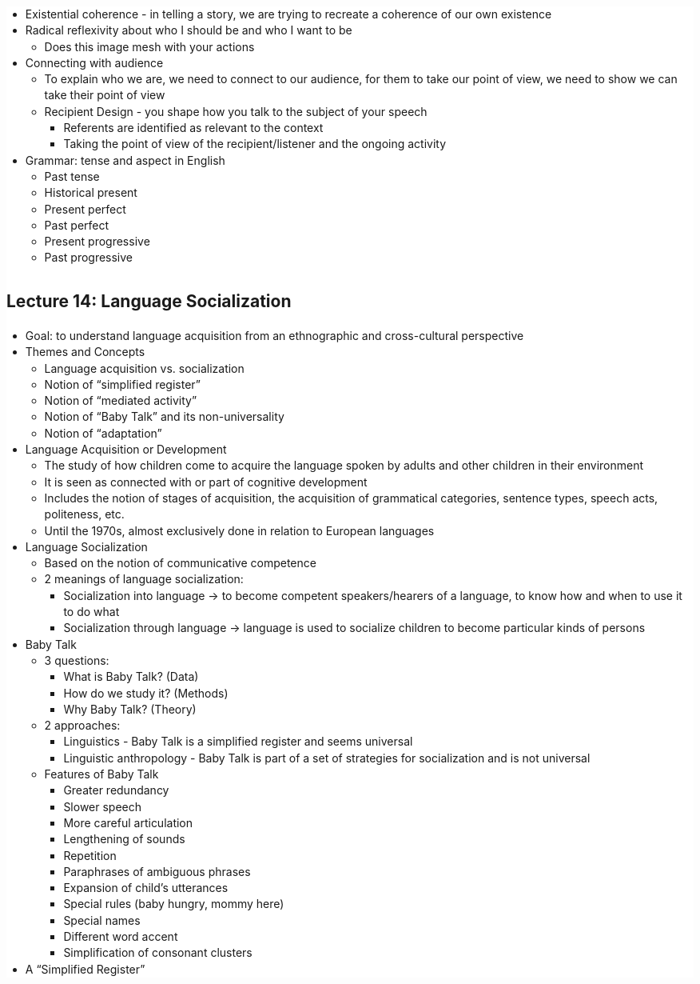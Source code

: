   - Existential coherence - in telling a story, we are trying to recreate a coherence of our own existence
  - Radical reflexivity about who I should be and who I want to be
    - Does this image mesh with your actions
- Connecting with audience
  - To explain who we are, we need to connect to our audience, for them to take our point of view, we need to show we can take their point of view
  - Recipient Design - you shape how you talk to the subject of your speech
    - Referents are identified as relevant to the context
    - Taking the point of view of the recipient/listener and the ongoing activity
- Grammar: tense and aspect in English
  - Past tense
  - Historical present
  - Present perfect
  - Past perfect
  - Present progressive
  - Past progressive

## **Lecture 14: Language Socialization**

- Goal: to understand language acquisition from an ethnographic and cross-cultural perspective
- Themes and Concepts
  - Language acquisition vs. socialization
  - Notion of “simplified register”
  - Notion of “mediated activity”
  - Notion of “Baby Talk” and its non-universality
  - Notion of “adaptation”
- Language Acquisition or Development
  - The study of how children come to acquire the language spoken by adults and other children in their environment
  - It is seen as connected with or part of cognitive development
  - Includes the notion of stages of acquisition, the acquisition of grammatical categories, sentence types, speech acts, politeness, etc.
  - Until the 1970s, almost exclusively done in relation to European languages
- Language Socialization
  - Based on the notion of communicative competence
  - 2 meanings of language socialization:
    - Socialization into language → to become competent speakers/hearers of a language, to know how and when to use it to do what
    - Socialization through language → language is used to socialize children to become particular kinds of persons
- Baby Talk
  - 3 questions:
    - What is Baby Talk? (Data)
    - How do we study it? (Methods)
    - Why Baby Talk? (Theory)
  - 2 approaches:
    - Linguistics - Baby Talk is a simplified register and seems universal
    - Linguistic anthropology - Baby Talk is part of a set of strategies for socialization and is not universal
  - Features of Baby Talk
    - Greater redundancy
    - Slower speech
    - More careful articulation
    - Lengthening of sounds
    - Repetition
    - Paraphrases of ambiguous phrases
    - Expansion of child’s utterances
    - Special rules (baby hungry, mommy here)
    - Special names
    - Different word accent
    - Simplification of consonant clusters
- A “Simplified Register”